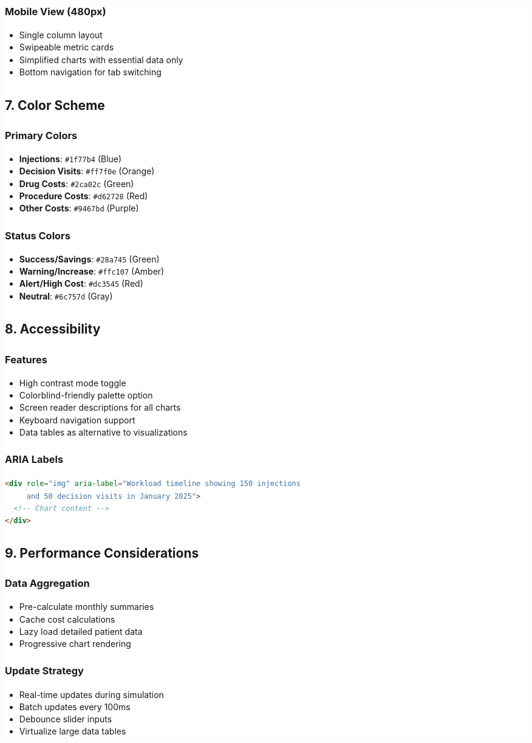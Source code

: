 ### Mobile View (480px)
- Single column layout
- Swipeable metric cards
- Simplified charts with essential data only
- Bottom navigation for tab switching

## 7. Color Scheme

### Primary Colors
- **Injections**: `#1f77b4` (Blue)
- **Decision Visits**: `#ff7f0e` (Orange)
- **Drug Costs**: `#2ca02c` (Green)
- **Procedure Costs**: `#d62728` (Red)
- **Other Costs**: `#9467bd` (Purple)

### Status Colors
- **Success/Savings**: `#28a745` (Green)
- **Warning/Increase**: `#ffc107` (Amber)
- **Alert/High Cost**: `#dc3545` (Red)
- **Neutral**: `#6c757d` (Gray)

## 8. Accessibility

### Features
- High contrast mode toggle
- Colorblind-friendly palette option
- Screen reader descriptions for all charts
- Keyboard navigation support
- Data tables as alternative to visualizations

### ARIA Labels
```html
<div role="img" aria-label="Workload timeline showing 150 injections 
     and 50 decision visits in January 2025">
  <!-- Chart content -->
</div>
```

## 9. Performance Considerations

### Data Aggregation
- Pre-calculate monthly summaries
- Cache cost calculations
- Lazy load detailed patient data
- Progressive chart rendering

### Update Strategy
- Real-time updates during simulation
- Batch updates every 100ms
- Debounce slider inputs
- Virtualize large data tables